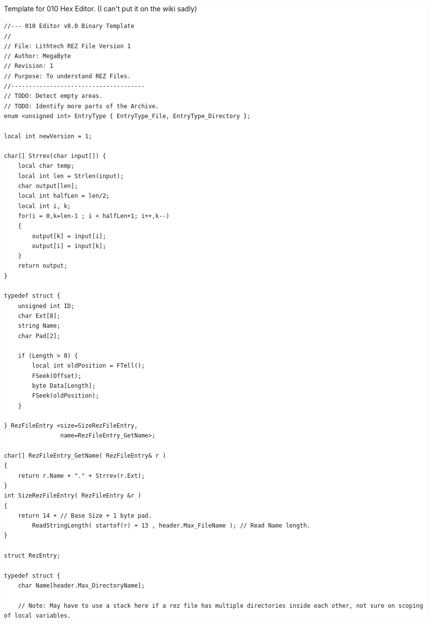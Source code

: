 Template for 010 Hex Editor.
(I can't put it on the wiki sadly)

```
//--- 010 Editor v8.0 Binary Template
//
// File: Lithtech REZ File Version 1
// Author: MegaByte
// Revision: 1
// Purpose: To understand REZ Files.
//--------------------------------------
// TODO: Detect empty areas.
// TODO: Identify more parts of the Archive.
enum <unsigned int> EntryType { EntryType_File, EntryType_Directory };

local int newVersion = 1;

char[] Strrev(char input[]) {
    local char temp;
    local int len = Strlen(input);
    char output[len];
    local int halfLen = len/2;
    local int i, k;
    for(i = 0,k=len-1 ; i < halfLen+1; i++,k--)
    {
        output[k] = input[i];
        output[i] = input[k];
    }
    return output;
}

typedef struct {
    unsigned int ID;
    char Ext[8];
    string Name;
    char Pad[2];

    if (Length > 0) {
        local int oldPosition = FTell();
        FSeek(Offset);
        byte Data[Length];
        FSeek(oldPosition);
    }

} RezFileEntry <size=SizeRezFileEntry,
                name=RezFileEntry_GetName>;

char[] RezFileEntry_GetName( RezFileEntry& r )
{
    return r.Name + "." + Strrev(r.Ext);
}
int SizeRezFileEntry( RezFileEntry &r )
{
    return 14 + // Base Size + 1 byte pad.
        ReadStringLength( startof(r) + 13 , header.Max_FileName ); // Read Name length.
}

struct RezEntry;

typedef struct {
    char Name[header.Max_DirectoryName];

    // Note: May have to use a stack here if a rez file has multiple directories inside each other, not sure on scoping of local variables.
```